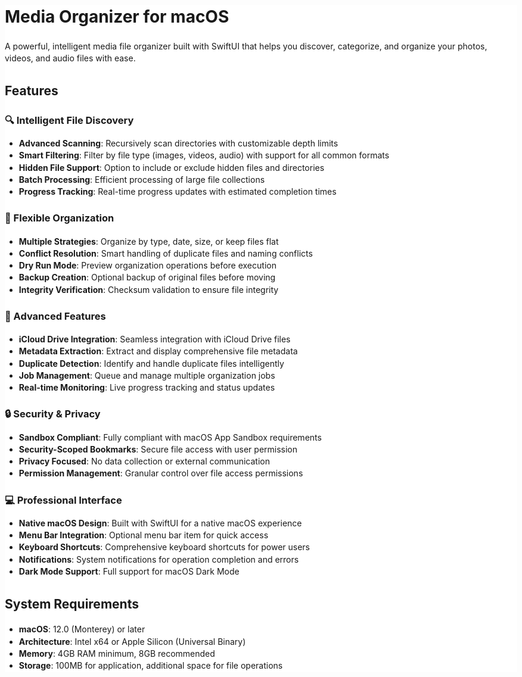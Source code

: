 # Media Organizer for macOS

A powerful, intelligent media file organizer built with SwiftUI that helps you discover, categorize, and organize your photos, videos, and audio files with ease.

## Features

### 🔍 Intelligent File Discovery
- **Advanced Scanning**: Recursively scan directories with customizable depth limits
- **Smart Filtering**: Filter by file type (images, videos, audio) with support for all common formats
- **Hidden File Support**: Option to include or exclude hidden files and directories
- **Batch Processing**: Efficient processing of large file collections
- **Progress Tracking**: Real-time progress updates with estimated completion times

### 📁 Flexible Organization
- **Multiple Strategies**: Organize by type, date, size, or keep files flat
- **Conflict Resolution**: Smart handling of duplicate files and naming conflicts
- **Dry Run Mode**: Preview organization operations before execution
- **Backup Creation**: Optional backup of original files before moving
- **Integrity Verification**: Checksum validation to ensure file integrity

### 🎯 Advanced Features
- **iCloud Drive Integration**: Seamless integration with iCloud Drive files
- **Metadata Extraction**: Extract and display comprehensive file metadata
- **Duplicate Detection**: Identify and handle duplicate files intelligently
- **Job Management**: Queue and manage multiple organization jobs
- **Real-time Monitoring**: Live progress tracking and status updates

### 🔒 Security & Privacy
- **Sandbox Compliant**: Fully compliant with macOS App Sandbox requirements
- **Security-Scoped Bookmarks**: Secure file access with user permission
- **Privacy Focused**: No data collection or external communication
- **Permission Management**: Granular control over file access permissions

### 💻 Professional Interface
- **Native macOS Design**: Built with SwiftUI for a native macOS experience
- **Menu Bar Integration**: Optional menu bar item for quick access
- **Keyboard Shortcuts**: Comprehensive keyboard shortcuts for power users
- **Notifications**: System notifications for operation completion and errors
- **Dark Mode Support**: Full support for macOS Dark Mode

## System Requirements

- **macOS**: 12.0 (Monterey) or later
- **Architecture**: Intel x64 or Apple Silicon (Universal Binary)
- **Memory**: 4GB RAM minimum, 8GB recommended
- **Storage**: 100MB for application, additional space for file operations
